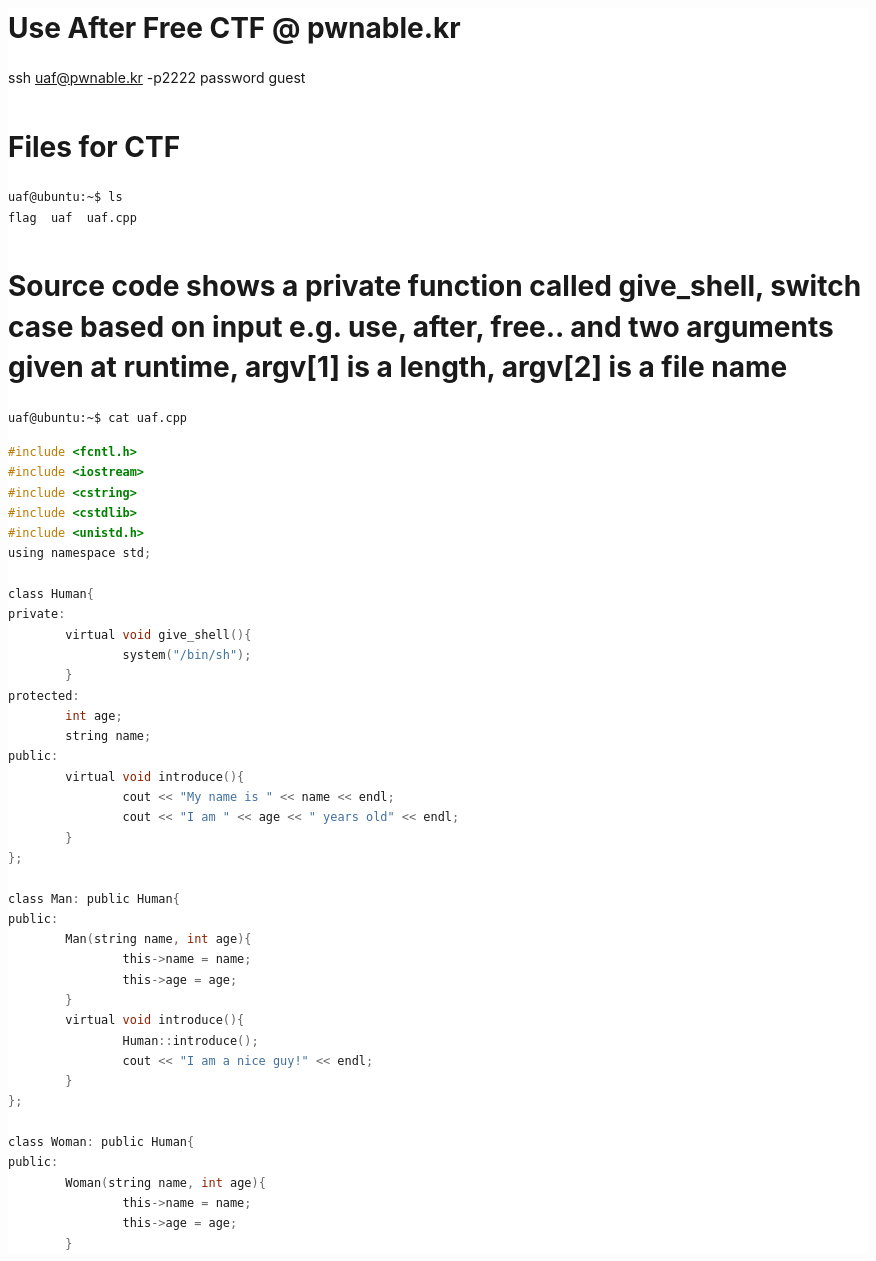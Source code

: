 # Use After Free CTF @ pwnable.kr

ssh uaf@pwnable.kr -p2222
password guest

# Files for CTF

```sh
uaf@ubuntu:~$ ls
flag  uaf  uaf.cpp
```

# Source code shows a private function called give_shell, switch case based on input e.g. use, after, free.. and two arguments given at runtime, argv[1] is a length, argv[2] is a file name

```sh
uaf@ubuntu:~$ cat uaf.cpp
```

```c
#include <fcntl.h>
#include <iostream>
#include <cstring>
#include <cstdlib>
#include <unistd.h>
using namespace std;

class Human{
private:
        virtual void give_shell(){
                system("/bin/sh");
        }
protected:
        int age;
        string name;
public:
        virtual void introduce(){
                cout << "My name is " << name << endl;
                cout << "I am " << age << " years old" << endl;
        }
};

class Man: public Human{
public:
        Man(string name, int age){
                this->name = name;
                this->age = age;
        }
        virtual void introduce(){
                Human::introduce();
                cout << "I am a nice guy!" << endl;
        }
};

class Woman: public Human{
public:
        Woman(string name, int age){
                this->name = name;
                this->age = age;
        }
```